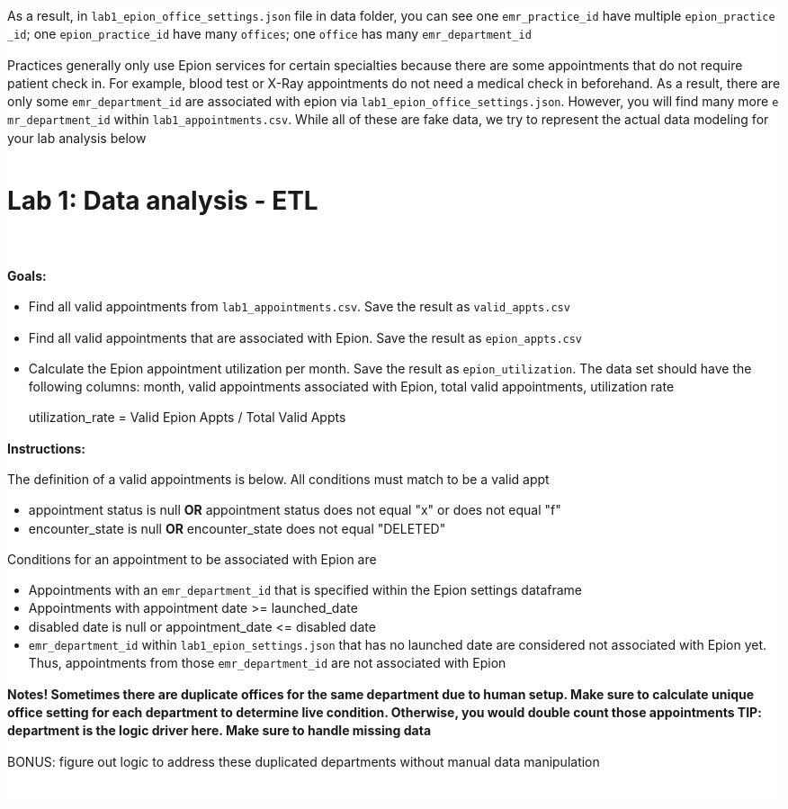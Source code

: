 As a result, in `lab1_epion_office_settings.json` file in data folder, you can see one `emr_practice_id` have 
multiple `epion_practice_id`; one `epion_practice_id` have many `offices`; one `office` has many `emr_department_id`

Practices generally only use Epion services for certain specialties because 
there are some appointments that do not require patient check in. For example, blood test or X-Ray
appointments do not need a medical check in beforehand. As a result, there are only some `emr_department_id`
are associated with epion via `lab1_epion_office_settings.json`. However, you will find many more `emr_department_id`
within `lab1_appointments.csv`. While all of these are fake data, we try to represent the actual data modeling
for your lab analysis below

# Lab 1: Data analysis - ETL

<br>

**Goals:** 


- Find all valid appointments from `lab1_appointments.csv`. Save the result as `valid_appts.csv`
- Find all valid appointments that are associated with Epion. Save the result as `epion_appts.csv`
- Calculate the Epion appointment utilization per month. Save the result as `epion_utilization`. The data set should
have the following columns: month, valid appointments associated with Epion, total valid appointments, utilization rate 


    utilization_rate = Valid Epion Appts / Total Valid Appts  

**Instructions:** 

The definition of a valid appointments is below. All conditions must match to be a valid appt

- appointment status is null **OR** appointment status does not equal "x" or does not equal "f"
- encounter_state is null **OR** encounter_state does not equal "DELETED"


Conditions for an appointment to be associated with Epion are

- Appointments with an `emr_department_id` that is specified within the Epion settings dataframe
- Appointments with appointment date >= launched_date 
- disabled date is null or appointment_date <= disabled date
- `emr_department_id` within `lab1_epion_settings.json` that has no launched date are considered not associated 
with Epion yet. Thus, appointments from those `emr_department_id` are not associated with Epion

**Notes! Sometimes there are duplicate offices for the same department due to human setup.
Make sure to calculate unique office setting for each department to determine live condition. Otherwise, you would double count those appointments
TIP: department is the logic driver here. Make sure to handle missing data**


BONUS: figure out logic to address these duplicated departments without manual data manipulation

<br>
